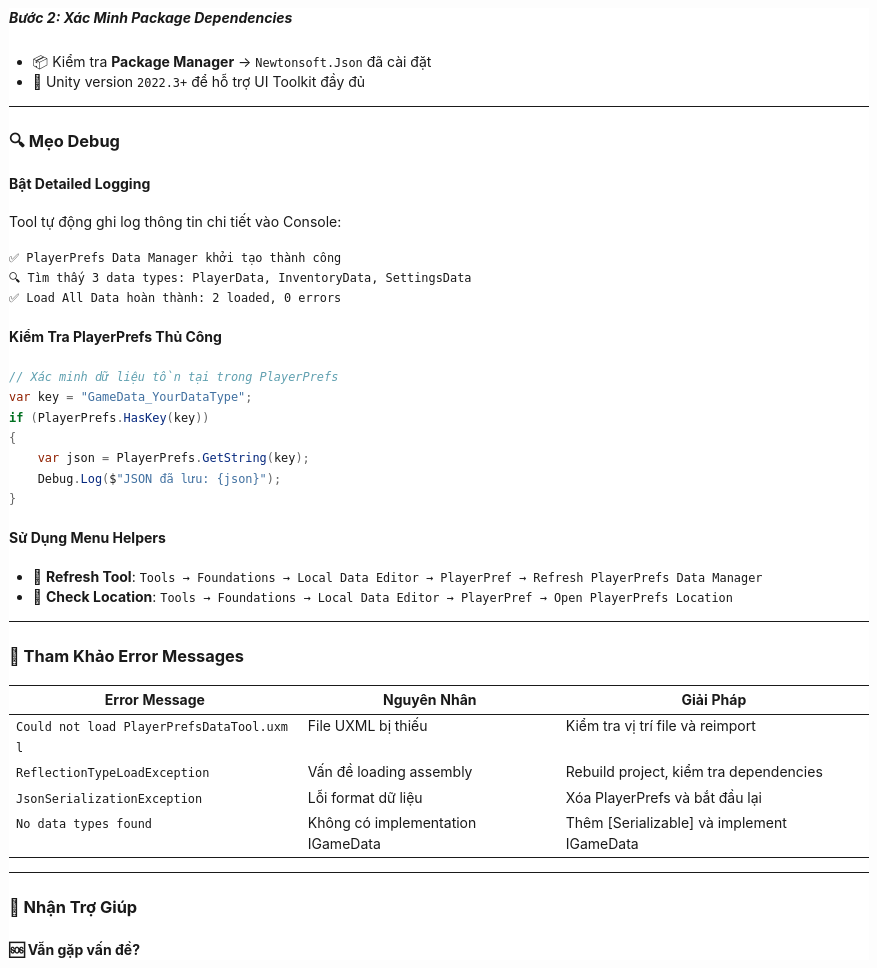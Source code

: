 ##### Bước 2: Xác Minh Package Dependencies
- 📦 Kiểm tra **Package Manager** → `Newtonsoft.Json` đã cài đặt
- 🔧 Unity version `2022.3+` để hỗ trợ UI Toolkit đầy đủ

---

### 🔍 Mẹo Debug

#### Bật Detailed Logging
Tool tự động ghi log thông tin chi tiết vào Console:
```
✅ PlayerPrefs Data Manager khởi tạo thành công
🔍 Tìm thấy 3 data types: PlayerData, InventoryData, SettingsData
✅ Load All Data hoàn thành: 2 loaded, 0 errors
```

#### Kiểm Tra PlayerPrefs Thủ Công
```csharp
// Xác minh dữ liệu tồn tại trong PlayerPrefs
var key = "GameData_YourDataType";
if (PlayerPrefs.HasKey(key))
{
    var json = PlayerPrefs.GetString(key);
    Debug.Log($"JSON đã lưu: {json}");
}
```

#### Sử Dụng Menu Helpers
- 🔄 **Refresh Tool**: `Tools → Foundations → Local Data Editor → PlayerPref → Refresh PlayerPrefs Data Manager`
- 📂 **Check Location**: `Tools → Foundations → Local Data Editor → PlayerPref → Open PlayerPrefs Location`

---

### 📖 Tham Khảo Error Messages

| Error Message | Nguyên Nhân | Giải Pháp |
|---------------|-------|----------|
| `Could not load PlayerPrefsDataTool.uxml` | File UXML bị thiếu | Kiểm tra vị trí file và reimport |
| `ReflectionTypeLoadException` | Vấn đề loading assembly | Rebuild project, kiểm tra dependencies |
| `JsonSerializationException` | Lỗi format dữ liệu | Xóa PlayerPrefs và bắt đầu lại |
| `No data types found` | Không có implementation IGameData | Thêm [Serializable] và implement IGameData |

---

### 💬 Nhận Trợ Giúp

#### 🆘 Vẫn gặp vấn đề?
